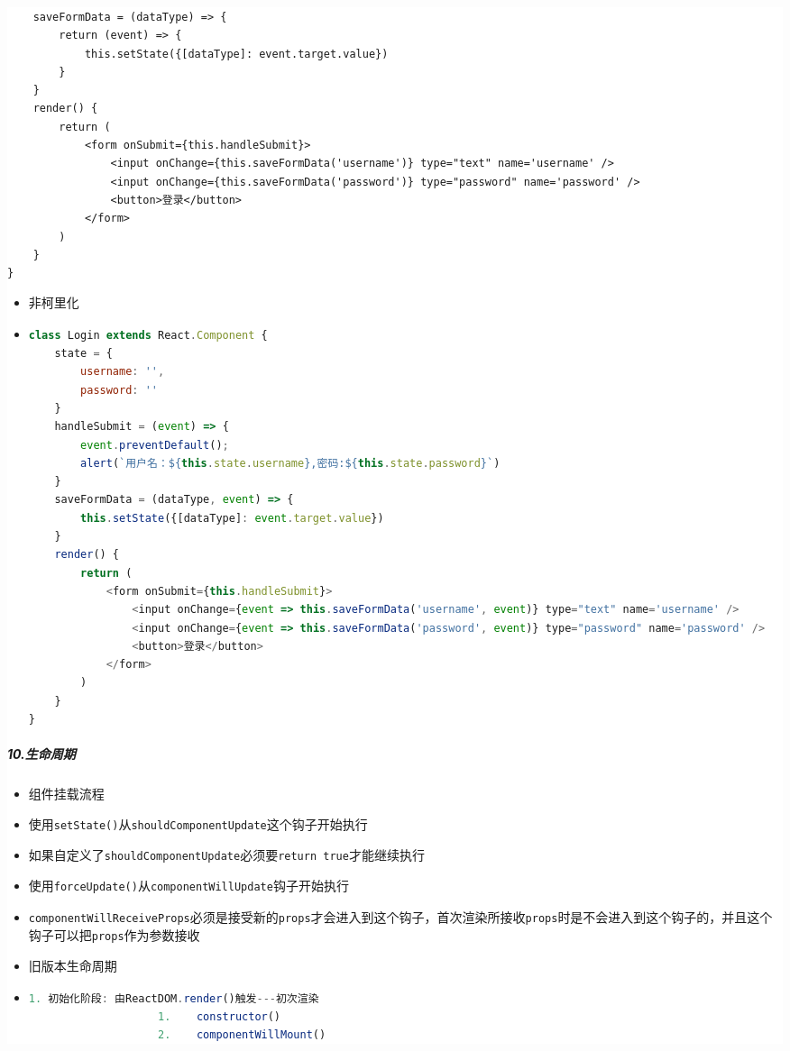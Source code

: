   ```
      saveFormData = (dataType) => {
          return (event) => {
              this.setState({[dataType]: event.target.value})
          }
      }
      render() {
          return (
              <form onSubmit={this.handleSubmit}>
                  <input onChange={this.saveFormData('username')} type="text" name='username' />
                  <input onChange={this.saveFormData('password')} type="password" name='password' />
                  <button>登录</button>
              </form>
          )
      }
  }
  ```

- 非柯里化

- ```js
  class Login extends React.Component {
      state = {
          username: '',
          password: ''
      }
      handleSubmit = (event) => {
          event.preventDefault();
          alert(`用户名：${this.state.username},密码:${this.state.password}`)
      } 
      saveFormData = (dataType, event) => {
          this.setState({[dataType]: event.target.value})
      }
      render() {
          return (
              <form onSubmit={this.handleSubmit}>
                  <input onChange={event => this.saveFormData('username', event)} type="text" name='username' />
                  <input onChange={event => this.saveFormData('password', event)} type="password" name='password' />
                  <button>登录</button>
              </form>
          )
      }
  }
  ```

##### 10.生命周期

- 组件挂载流程

- 使用`setState()`从`shouldComponentUpdate`这个钩子开始执行

- 如果自定义了`shouldComponentUpdate`必须要`return true`才能继续执行

- 使用`forceUpdate()`从`componentWillUpdate`钩子开始执行

- `componentWillReceiveProps`必须是接受新的`props`才会进入到这个钩子，首次渲染所接收`props`时是不会进入到这个钩子的，并且这个钩子可以把`props`作为参数接收

- 旧版本生命周期

- ```js
  1. 初始化阶段: 由ReactDOM.render()触发---初次渲染
                      1.	constructor()
                      2.	componentWillMount()
  ```